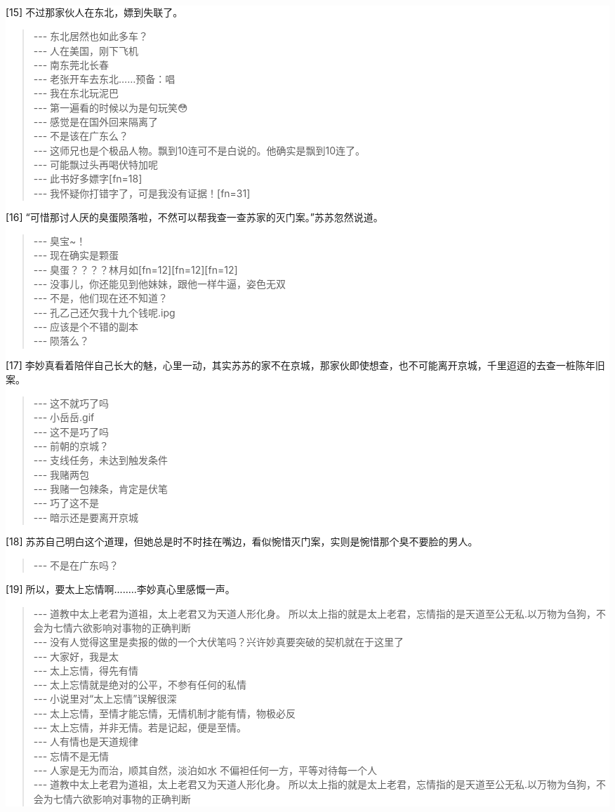 [15] 不过那家伙人在东北，嫖到失联了。
>--- 东北居然也如此多车？<br>
>--- 人在美国，刚下飞机<br>
>--- 南东莞北长春<br>
>--- 老张开车去东北……预备：唱<br>
>--- 我在东北玩泥巴<br>
>--- 第一遍看的时候以为是句玩笑😳<br>
>--- 感觉是在国外回来隔离了<br>
>--- 不是该在广东么？<br>
>--- 这师兄也是个极品人物。飘到10连可不是白说的。他确实是飘到10连了。<br>
>--- 可能飘过头再喝伏特加呢<br>
>--- 此书好多嫖字[fn=18]<br>
>--- 我怀疑你打错字了，可是我没有证据！[fn=31]<br>

[16] “可惜那讨人厌的臭蛋陨落啦，不然可以帮我查一查苏家的灭门案。”苏苏忽然说道。
>--- 臭宝~！<br>
>--- 现在确实是颗蛋<br>
>--- 臭蛋？？？？林月如[fn=12][fn=12][fn=12]<br>
>--- 没事儿，你还能见到他妹妹，跟他一样牛逼，姿色无双<br>
>--- 不是，他们现在还不知道？<br>
>--- 孔乙己还欠我十九个钱呢.ipg<br>
>--- 应该是个不错的副本<br>
>--- 陨落么？<br>

[17] 李妙真看着陪伴自己长大的魅，心里一动，其实苏苏的家不在京城，那家伙即使想查，也不可能离开京城，千里迢迢的去查一桩陈年旧案。
>--- 这不就巧了吗<br>
>--- 小岳岳.gif<br>
>--- 这不是巧了吗<br>
>--- 前朝的京城？<br>
>--- 支线任务，未达到触发条件<br>
>--- 我赌两包<br>
>--- 我赌一包辣条，肯定是伏笔<br>
>--- 巧了这不是<br>
>--- 暗示还是要离开京城<br>

[18] 苏苏自己明白这个道理，但她总是时不时挂在嘴边，看似惋惜灭门案，实则是惋惜那个臭不要脸的男人。
>--- 不是在广东吗？<br>

[19] 所以，要太上忘情啊........李妙真心里感慨一声。
>--- 道教中太上老君为道祖，太上老君又为天道人形化身。
所以太上指的就是太上老君，忘情指的是天道至公无私.以万物为刍狗，不会为七情六欲影响对事物的正确判断<br>
>--- 没有人觉得这里是卖报的做的一个大伏笔吗？兴许妙真要突破的契机就在于这里了<br>
>--- 大家好，我是太<br>
>--- 太上忘情，得先有情<br>
>--- 太上忘情就是绝对的公平，不参有任何的私情<br>
>--- 小说里对“太上忘情”误解很深<br>
>--- 太上忘情，至情才能忘情，无情机制才能有情，物极必反<br>
>--- 太上忘情，并非无情。若是记起，便是至情。<br>
>--- 人有情也是天道规律<br>
>--- 忘情不是无情<br>
>--- 人家是无为而治，顺其自然，淡泊如水
不偏袒任何一方，平等对待每一个人<br>
>--- 道教中太上老君为道祖，太上老君又为天道人形化身。
所以太上指的就是太上老君，忘情指的是天道至公无私.以万物为刍狗，不会为七情六欲影响对事物的正确判断<br>
